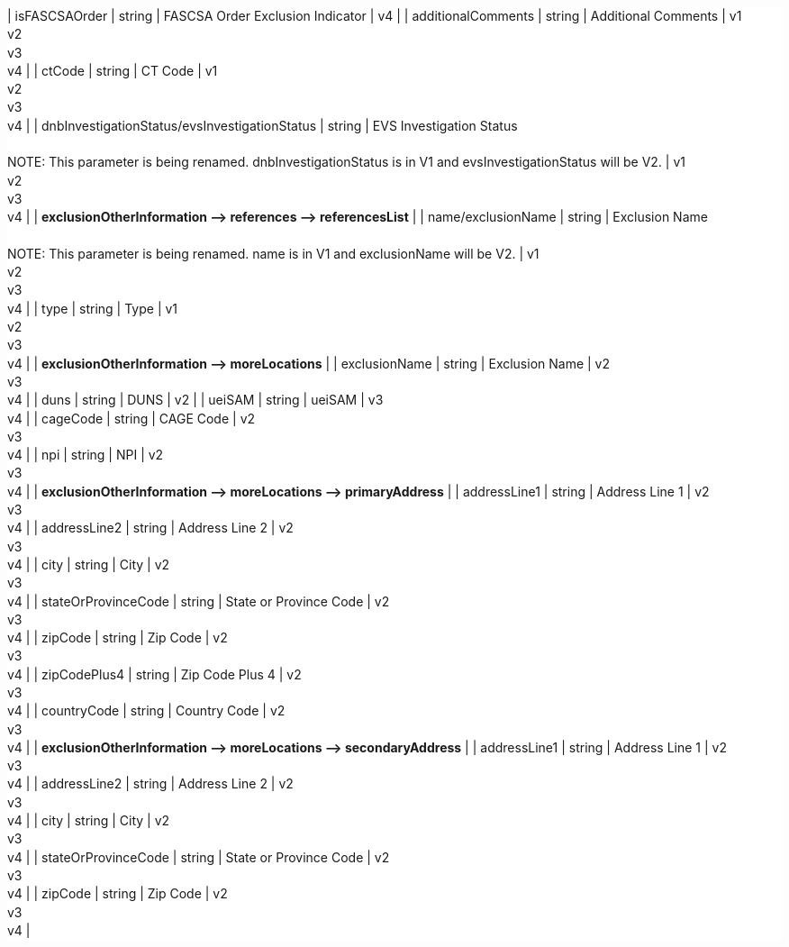 | isFASCSAOrder                                                        | string | FASCSA Order Exclusion Indicator                                                                                                           | v4                   |
| additionalComments                                                   | string | Additional Comments                                                                                                                        | v1<br>v2<br>v3<br>v4 |
| ctCode                                                               | string | CT Code                                                                                                                                    | v1<br>v2<br>v3<br>v4 |
| dnbInvestigationStatus/evsInvestigationStatus                        | string | EVS Investigation Status  <br><br>NOTE: This parameter is being renamed. dnbInvestigationStatus is in V1 and evsInvestigationStatus will be V2. | v1<br>v2<br>v3<br>v4 |
| **exclusionOtherInformation  --> references --> referencesList**     |
| name/exclusionName                                                   | string | Exclusion Name <br><br>NOTE:  This parameter is being renamed.  name is in V1 and exclusionName will be V2.                                | v1<br>v2<br>v3<br>v4 |
| type                                                                 | string | Type                                                                                                                                       | v1<br>v2<br>v3<br>v4 |
| **exclusionOtherInformation --> moreLocations**                      |
| exclusionName                                                        | string | Exclusion Name                                                                                                                             | v2<br>v3<br>v4       |
| duns                                                                 | string | DUNS                                                                                                                                       | v2                   |
| ueiSAM                                                               | string | ueiSAM                                                                                                                                     | v3<br>v4             |
| cageCode                                                             | string | CAGE Code                                                                                                                                  | v2<br>v3<br>v4       |
| npi                                                                  | string | NPI                                                                                                                                        | v2<br>v3<br>v4       |
| **exclusionOtherInformation --> moreLocations --> primaryAddress**   |
| addressLine1                                                         | string | Address Line 1                                                                                                                             | v2<br>v3<br>v4       |
| addressLine2                                                         | string | Address Line 2                                                                                                                             | v2<br>v3<br>v4       |
| city                                                                 | string | City                                                                                                                                       | v2<br>v3<br>v4       |
| stateOrProvinceCode                                                  | string | State or Province Code                                                                                                                     | v2<br>v3<br>v4       |
| zipCode                                                              | string | Zip Code                                                                                                                                   | v2<br>v3<br>v4       |
| zipCodePlus4                                                         | string | Zip Code Plus 4                                                                                                                            | v2<br>v3<br>v4       |
| countryCode                                                          | string | Country Code                                                                                                                               | v2<br>v3<br>v4       |
| **exclusionOtherInformation --> moreLocations --> secondaryAddress** |
| addressLine1                                                         | string | Address Line 1                                                                                                                             | v2<br>v3<br>v4       |
| addressLine2                                                         | string | Address Line 2                                                                                                                             | v2<br>v3<br>v4       |
| city                                                                 | string | City                                                                                                                                       | v2<br>v3<br>v4       |
| stateOrProvinceCode                                                  | string | State or Province Code                                                                                                                     | v2<br>v3<br>v4       |
| zipCode                                                              | string | Zip Code                                                                                                                                   | v2<br>v3<br>v4       |